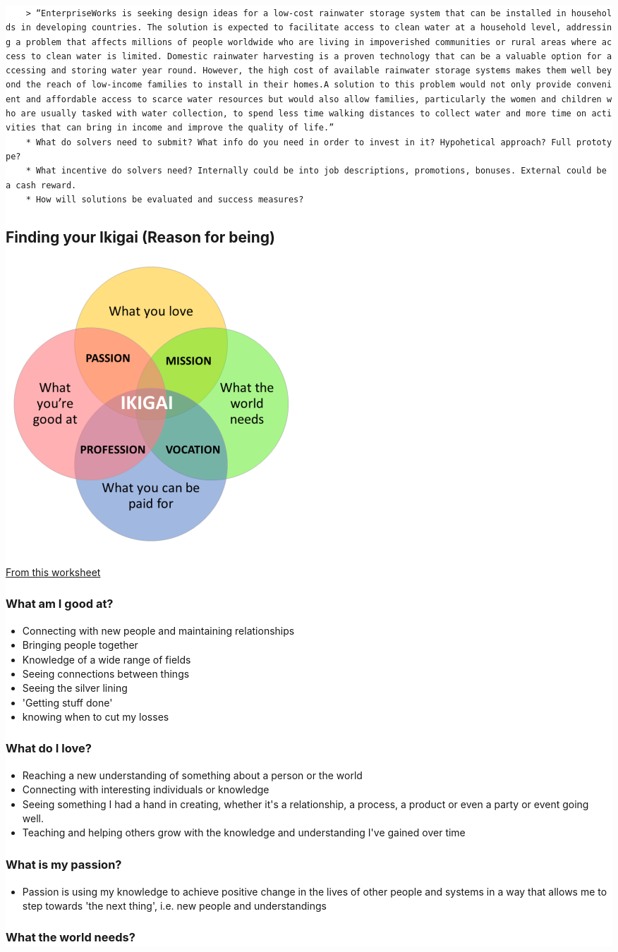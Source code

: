         > “EnterpriseWorks is seeking design ideas for a low-cost rainwater storage system that can be installed in households in developing countries. The solution is expected to facilitate access to clean water at a household level, addressing a problem that affects millions of people worldwide who are living in impoverished communities or rural areas where access to clean water is limited. Domestic rainwater harvesting is a proven technology that can be a valuable option for accessing and storing water year round. However, the high cost of available rainwater storage systems makes them well beyond the reach of low-income families to install in their homes.A solution to this problem would not only provide convenient and affordable access to scarce water resources but would also allow families, particularly the women and children who are usually tasked with water collection, to spend less time walking distances to collect water and more time on activities that can bring in income and improve the quality of life.”
        * What do solvers need to submit? What info do you need in order to invest in it? Hypohetical approach? Full prototype?
        * What incentive do solvers need? Internally could be into job descriptions, promotions, bonuses. External could be a cash reward. 
        * How will solutions be evaluated and success measures?

## Finding your Ikigai (Reason for being)
![Diagram](pastedimages/2020-04-25-12-10-33.png)

[From this worksheet](/resources/ikagi.pdf)
### What am I good at?
* Connecting with new people and maintaining relationships
* Bringing people together
* Knowledge of a wide range of fields
* Seeing connections between things
* Seeing the silver lining
* 'Getting stuff done'
* knowing when to cut my losses
### What do I love?
* Reaching a new understanding of something about a person or the world
* Connecting with interesting individuals or knowledge
* Seeing something I had a hand in creating, whether it's a relationship, a process, a product or even a party or event going well.
* Teaching and helping others grow with the knowledge and understanding I've gained over time
### What is my passion?
* Passion is using my knowledge to achieve positive change in the lives of other people and systems in a way that allows me to step towards 'the next thing', i.e. new people and understandings
### What the world needs?